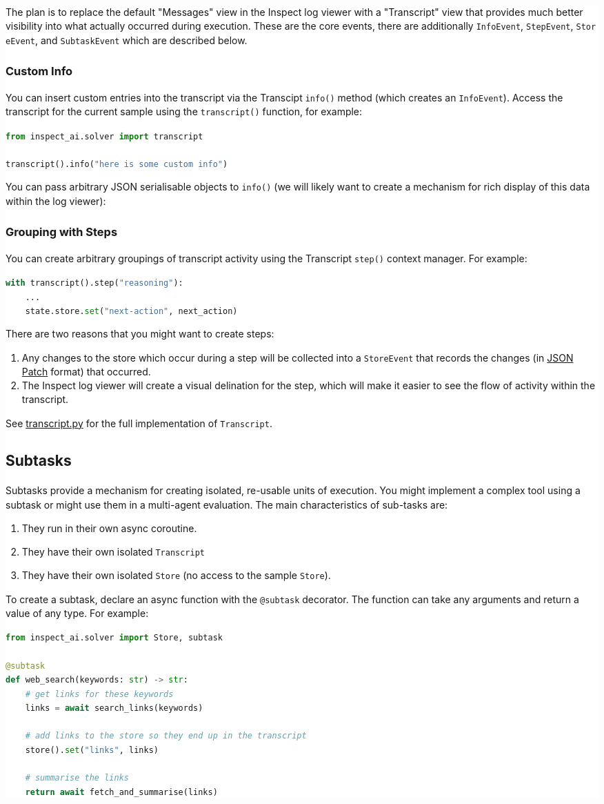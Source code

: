 The plan is to replace the default "Messages" view in the Inspect log viewer with a "Transcript" view that provides much better visibility into what actually occurred during execution. These are the core events, there are additionally `InfoEvent`, `StepEvent`, `StoreEvent`, and `SubtaskEvent` which are described below.

### Custom Info

You can insert custom entries into the transcript via the Transcipt `info()` method (which creates an `InfoEvent`). Access the transcript for the current sample using the `transcript()` function, for example:

``` python
from inspect_ai.solver import transcript

transcript().info("here is some custom info")
```

You can pass arbitrary JSON serialisable objects to `info()` (we will likely want to create a mechanism for rich display of this data within the log viewer):

### Grouping with Steps

You can create arbitrary groupings of transcript activity using the Transcript `step()` context manager. For example:

``` python
with transcript().step("reasoning"):
    ...
    state.store.set("next-action", next_action)
```

There are two reasons that you might want to create steps:

1.  Any changes to the store which occur during a step will be collected into a `StoreEvent` that records the changes (in [JSON Patch](https://jsonpatch.com/) format) that occurred.
2.  The Inspect log viewer will create a visual delination for the step, which will make it easier to see the flow of activity within the transcript.

See [transcript.py](https://github.com/AI-Safety-Institute/inspect_ai/blob/feature/subtasks/src/inspect_ai/solver/_subtask/transcript.py) for the full implementation of `Transcript`.

## Subtasks

Subtasks provide a mechanism for creating isolated, re-usable units of execution. You might implement a complex tool using a subtask or might use them in a multi-agent evaluation. The main characteristics of sub-tasks are:

1.  They run in their own async coroutine.

2.  They have their own isolated `Transcript`

3.  They have their own isolated `Store` (no access to the sample `Store`).

To create a subtask, declare an async function with the `@subtask` decorator. The function can take any arguments and return a value of any type. For example:

``` python
from inspect_ai.solver import Store, subtask

@subtask
def web_search(keywords: str) -> str:
    # get links for these keywords
    links = await search_links(keywords)

    # add links to the store so they end up in the transcript
    store().set("links", links)

    # summarise the links
    return await fetch_and_summarise(links)
```